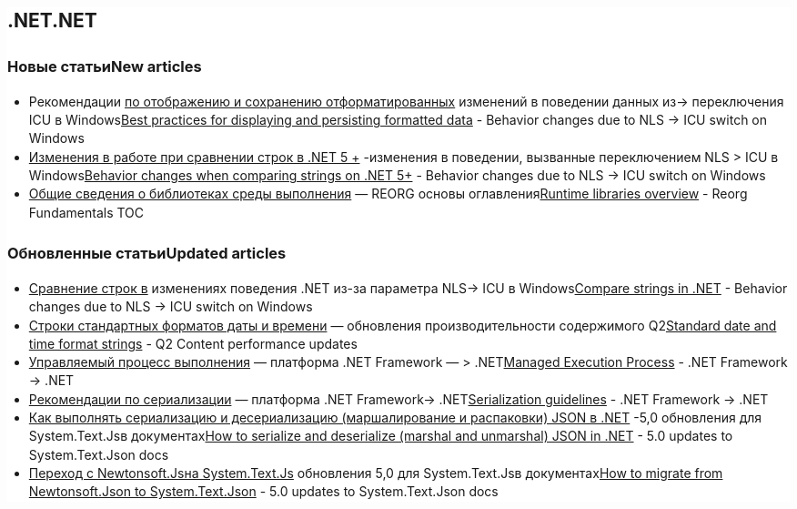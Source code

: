 ## <a name="net"></a><span data-ttu-id="847b4-244">.NET</span><span class="sxs-lookup"><span data-stu-id="847b4-244">.NET</span></span>

### <a name="new-articles"></a><span data-ttu-id="847b4-245">Новые статьи</span><span class="sxs-lookup"><span data-stu-id="847b4-245">New articles</span></span>

- <span data-ttu-id="847b4-246">Рекомендации [по отображению и сохранению отформатированных](../standard/base-types/best-practices-display-data.md) изменений в поведении данных из-> переключения ICU в Windows</span><span class="sxs-lookup"><span data-stu-id="847b4-246">[Best practices for displaying and persisting formatted data](../standard/base-types/best-practices-display-data.md) - Behavior changes due to NLS -> ICU switch on Windows</span></span>
- <span data-ttu-id="847b4-247">[Изменения в работе при сравнении строк в .NET 5 +](../standard/base-types/string-comparison-net-5-plus.md) -изменения в поведении, вызванные переключением NLS > ICU в Windows</span><span class="sxs-lookup"><span data-stu-id="847b4-247">[Behavior changes when comparing strings on .NET 5+](../standard/base-types/string-comparison-net-5-plus.md) - Behavior changes due to NLS -> ICU switch on Windows</span></span>
- <span data-ttu-id="847b4-248">[Общие сведения о библиотеках среды выполнения](../standard/runtime-libraries-overview.md) — REORG основы оглавления</span><span class="sxs-lookup"><span data-stu-id="847b4-248">[Runtime libraries overview](../standard/runtime-libraries-overview.md) - Reorg Fundamentals TOC</span></span>

### <a name="updated-articles"></a><span data-ttu-id="847b4-249">Обновленные статьи</span><span class="sxs-lookup"><span data-stu-id="847b4-249">Updated articles</span></span>

- <span data-ttu-id="847b4-250">[Сравнение строк в](../standard/base-types/comparing.md) изменениях поведения .NET из-за параметра NLS-> ICU в Windows</span><span class="sxs-lookup"><span data-stu-id="847b4-250">[Compare strings in .NET](../standard/base-types/comparing.md) - Behavior changes due to NLS -> ICU switch on Windows</span></span>
- <span data-ttu-id="847b4-251">[Строки стандартных форматов даты и времени](../standard/base-types/standard-date-and-time-format-strings.md) — обновления производительности содержимого Q2</span><span class="sxs-lookup"><span data-stu-id="847b4-251">[Standard date and time format strings](../standard/base-types/standard-date-and-time-format-strings.md) - Q2 Content performance updates</span></span>
- <span data-ttu-id="847b4-252">[Управляемый процесс выполнения](../standard/managed-execution-process.md) — платформа .NET Framework — > .NET</span><span class="sxs-lookup"><span data-stu-id="847b4-252">[Managed Execution Process](../standard/managed-execution-process.md) - .NET Framework -> .NET</span></span>
- <span data-ttu-id="847b4-253">[Рекомендации по сериализации](../standard/serialization/serialization-guidelines.md) — платформа .NET Framework-> .NET</span><span class="sxs-lookup"><span data-stu-id="847b4-253">[Serialization guidelines](../standard/serialization/serialization-guidelines.md) - .NET Framework -> .NET</span></span>
- <span data-ttu-id="847b4-254">[Как выполнять сериализацию и десериализацию (маршалирование и распаковки) JSON в .NET](../standard/serialization/system-text-json-how-to.md) -5,0 обновления для System.Text.Jsв документах</span><span class="sxs-lookup"><span data-stu-id="847b4-254">[How to serialize and deserialize (marshal and unmarshal) JSON in .NET](../standard/serialization/system-text-json-how-to.md) - 5.0 updates to System.Text.Json docs</span></span>
- <span data-ttu-id="847b4-255">[Переход с Newtonsoft.Jsна System.Text.Js](../standard/serialization/system-text-json-migrate-from-newtonsoft-how-to.md) обновления 5,0 для System.Text.Jsв документах</span><span class="sxs-lookup"><span data-stu-id="847b4-255">[How to migrate from Newtonsoft.Json to System.Text.Json](../standard/serialization/system-text-json-migrate-from-newtonsoft-how-to.md) - 5.0 updates to System.Text.Json docs</span></span>
